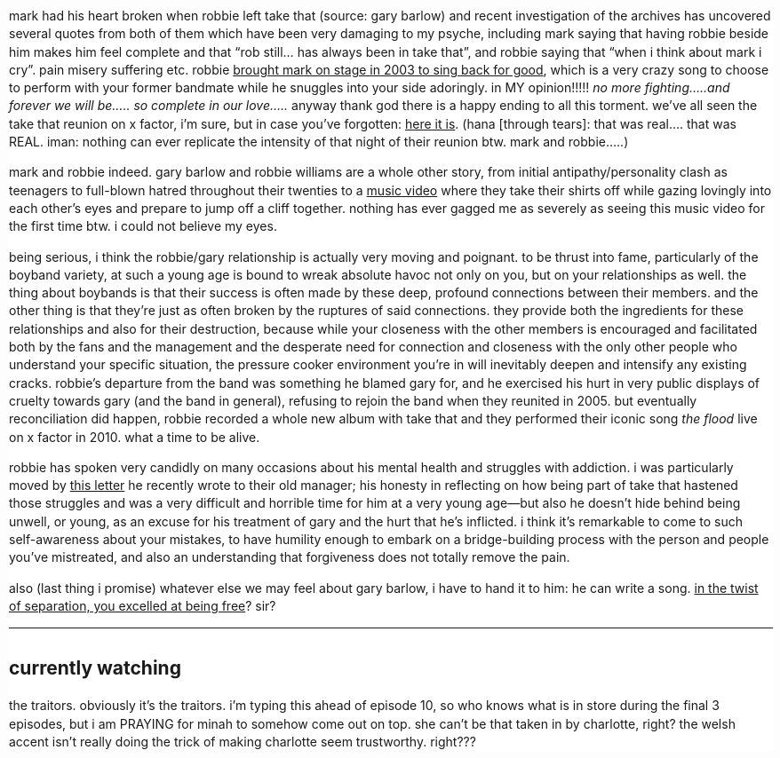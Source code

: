 mark had his heart broken when robbie left take that (source: gary barlow) and recent investigation of the archives has uncovered several quotes from both of them which have been very damaging to my psyche, including mark saying that having robbie beside him makes him feel complete and that “rob still… has always been in take that”, and robbie saying that “when i think about mark i cry”. pain misery suffering etc. robbie [brought mark on stage in 2003 to sing back for good](https://www.youtube.com/watch?v=wqB_As99j4Q&ab_channel=nuttys66), which is a very crazy song to choose to perform with your former bandmate while he snuggles into your side adoringly. in MY opinion!!!!! _no more fighting…..and forever we will be….. so complete in our love….._ anyway thank god there is a happy ending to all this torment. we’ve all seen the take that reunion on x factor, i’m sure, but in case you’ve forgotten: [here it is](https://www.youtube.com/watch?v=WPXASNCZrio&ab_channel=JoinTheBizzo). (hana \[through tears\]: that was real…. that was REAL. iman: nothing can ever replicate the intensity of that night of their reunion btw. mark and robbie…..)

mark and robbie indeed. gary barlow and robbie williams are a whole other story, from initial antipathy/personality clash as teenagers to full-blown hatred throughout their twenties to a [music video](https://www.youtube.com/watch?v=tv49bC5xGVY) where they take their shirts off while gazing lovingly into each other’s eyes and prepare to jump off a cliff together. nothing has ever gagged me as severely as seeing this music video for the first time btw. i could not believe my eyes.

being serious, i think the robbie/gary relationship is actually very moving and poignant. to be thrust into fame, particularly of the boyband variety, at such a young age is bound to wreak absolute havoc not only on you, but on your relationships as well. the thing about boybands is that their success is often made by these deep, profound connections between their members. and the other thing is that they’re just as often broken by the ruptures of said connections. they provide both the ingredients for these relationships and also for their destruction, because while your closeness with the other members is encouraged and facilitated both by the fans and the management and the desperate need for connection and closeness with the only other people who understand your specific situation, the pressure cooker environment you’re in will inevitably deepen and intensify any existing cracks. robbie’s departure from the band was something he blamed gary for, and he exercised his hurt in very public displays of cruelty towards gary (and the band in general), refusing to rejoin the band when they reunited in 2005. but eventually reconciliation did happen, robbie recorded a whole new album with take that and they performed their iconic song _the flood_ live on x factor in 2010. what a time to be alive.

robbie has spoken very candidly on many occasions about his mental health and struggles with addiction. i was particularly moved by [this letter](https://www.instagram.com/p/DCd76Fpu_FE) he recently wrote to their old manager; his honesty in reflecting on how being part of take that hastened those struggles and was a very difficult and horrible time for him at a very young age—but also he doesn’t hide behind being unwell, or young, as an excuse for his treatment of gary and the hurt that he’s inflicted. i think it’s remarkable to come to such self-awareness about your mistakes, to have humility enough to embark on a bridge-building process with the person and people you’ve mistreated, and also an understanding that forgiveness does not totally remove the pain.

also (last thing i promise) whatever else we may feel about gary barlow, i have to hand it to him: he can write a song. [in the twist of separation, you excelled at being free](https://genius.com/Take-that-back-for-good-lyrics)? sir?

* * *

## currently watching

the traitors. obviously it’s the traitors. i’m typing this ahead of episode 10, so who knows what is in store during the final 3 episodes, but i am PRAYING for minah to somehow come out on top. she can’t be that taken in by charlotte, right? the welsh accent isn’t really doing the trick of making charlotte seem trustworthy. right???
